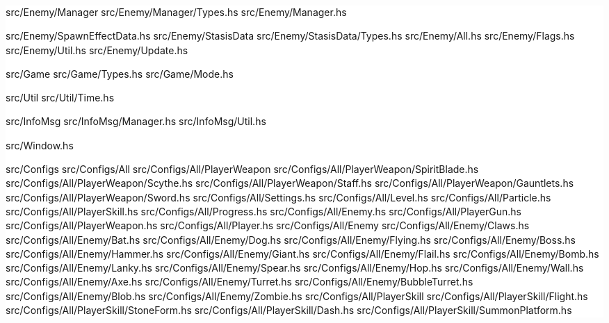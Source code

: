 src/Enemy/Manager
src/Enemy/Manager/Types.hs
src/Enemy/Manager.hs

src/Enemy/SpawnEffectData.hs
src/Enemy/StasisData
src/Enemy/StasisData/Types.hs
src/Enemy/All.hs
src/Enemy/Flags.hs
src/Enemy/Util.hs
src/Enemy/Update.hs

src/Game
src/Game/Types.hs
src/Game/Mode.hs

src/Util
src/Util/Time.hs

src/InfoMsg
src/InfoMsg/Manager.hs
src/InfoMsg/Util.hs

src/Window.hs

src/Configs
src/Configs/All
src/Configs/All/PlayerWeapon
src/Configs/All/PlayerWeapon/SpiritBlade.hs
src/Configs/All/PlayerWeapon/Scythe.hs
src/Configs/All/PlayerWeapon/Staff.hs
src/Configs/All/PlayerWeapon/Gauntlets.hs
src/Configs/All/PlayerWeapon/Sword.hs
src/Configs/All/Settings.hs
src/Configs/All/Level.hs
src/Configs/All/Particle.hs
src/Configs/All/PlayerSkill.hs
src/Configs/All/Progress.hs
src/Configs/All/Enemy.hs
src/Configs/All/PlayerGun.hs
src/Configs/All/PlayerWeapon.hs
src/Configs/All/Player.hs
src/Configs/All/Enemy
src/Configs/All/Enemy/Claws.hs
src/Configs/All/Enemy/Bat.hs
src/Configs/All/Enemy/Dog.hs
src/Configs/All/Enemy/Flying.hs
src/Configs/All/Enemy/Boss.hs
src/Configs/All/Enemy/Hammer.hs
src/Configs/All/Enemy/Giant.hs
src/Configs/All/Enemy/Flail.hs
src/Configs/All/Enemy/Bomb.hs
src/Configs/All/Enemy/Lanky.hs
src/Configs/All/Enemy/Spear.hs
src/Configs/All/Enemy/Hop.hs
src/Configs/All/Enemy/Wall.hs
src/Configs/All/Enemy/Axe.hs
src/Configs/All/Enemy/Turret.hs
src/Configs/All/Enemy/BubbleTurret.hs
src/Configs/All/Enemy/Blob.hs
src/Configs/All/Enemy/Zombie.hs
src/Configs/All/PlayerSkill
src/Configs/All/PlayerSkill/Flight.hs
src/Configs/All/PlayerSkill/StoneForm.hs
src/Configs/All/PlayerSkill/Dash.hs
src/Configs/All/PlayerSkill/SummonPlatform.hs